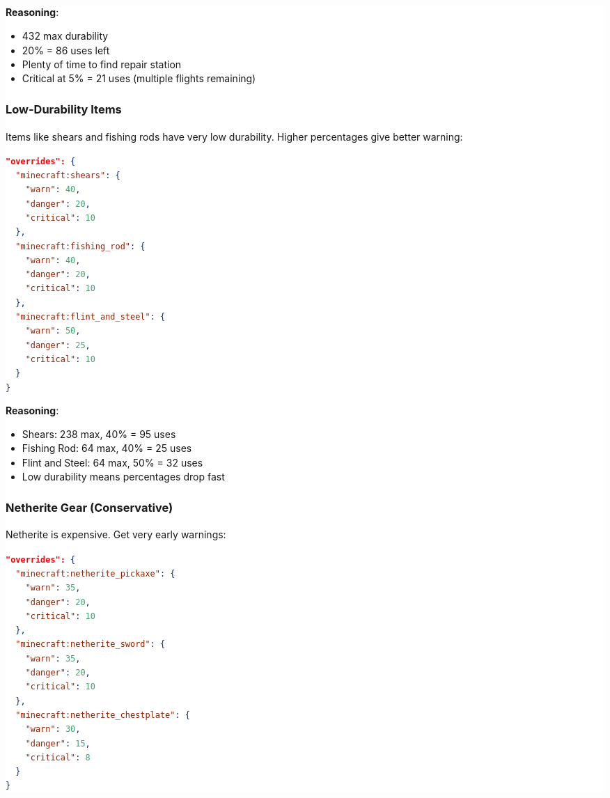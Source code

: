 **Reasoning**:
- 432 max durability
- 20% = 86 uses left
- Plenty of time to find repair station
- Critical at 5% = 21 uses (multiple flights remaining)

### Low-Durability Items

Items like shears and fishing rods have very low durability. Higher percentages give better warning:

```json
"overrides": {
  "minecraft:shears": {
    "warn": 40,
    "danger": 20,
    "critical": 10
  },
  "minecraft:fishing_rod": {
    "warn": 40,
    "danger": 20,
    "critical": 10
  },
  "minecraft:flint_and_steel": {
    "warn": 50,
    "danger": 25,
    "critical": 10
  }
}
```

**Reasoning**:
- Shears: 238 max, 40% = 95 uses
- Fishing Rod: 64 max, 40% = 25 uses
- Flint and Steel: 64 max, 50% = 32 uses
- Low durability means percentages drop fast

### Netherite Gear (Conservative)

Netherite is expensive. Get very early warnings:

```json
"overrides": {
  "minecraft:netherite_pickaxe": {
    "warn": 35,
    "danger": 20,
    "critical": 10
  },
  "minecraft:netherite_sword": {
    "warn": 35,
    "danger": 20,
    "critical": 10
  },
  "minecraft:netherite_chestplate": {
    "warn": 30,
    "danger": 15,
    "critical": 8
  }
}
```
